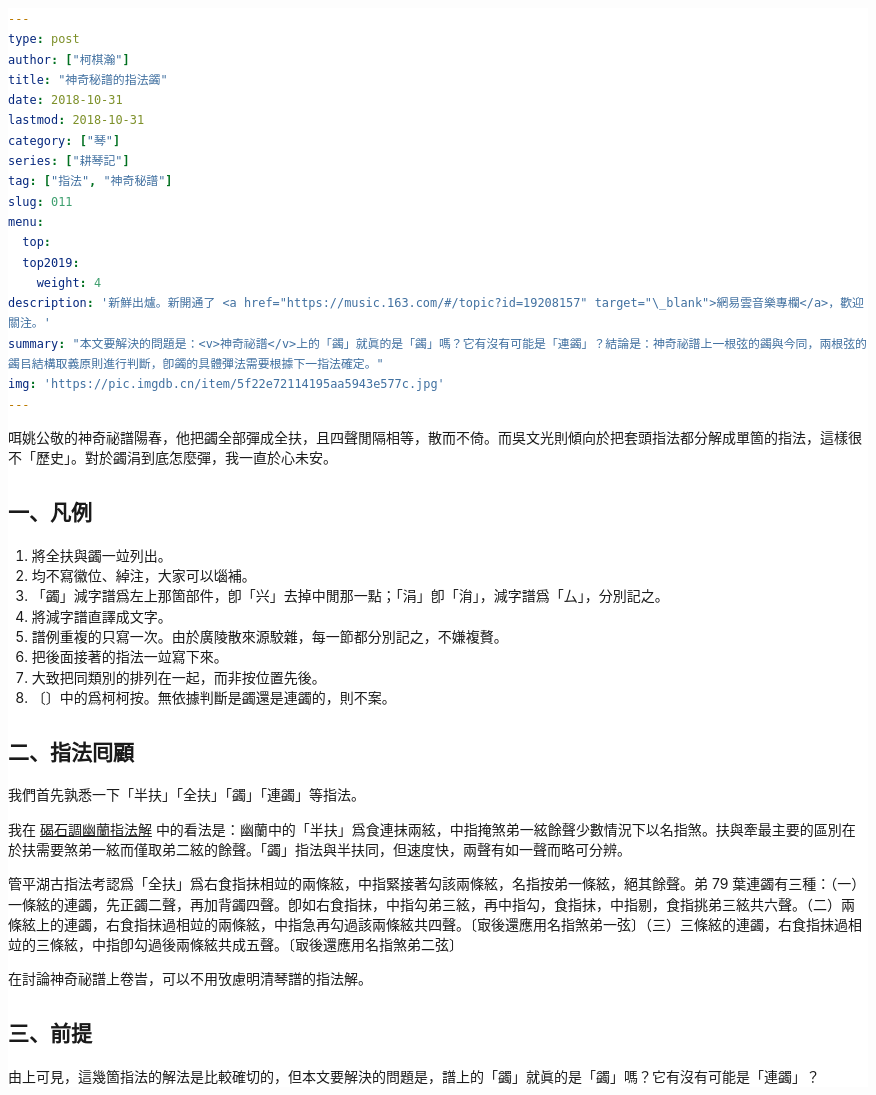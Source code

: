 ```yaml
---
type: post
author: ["柯棋瀚"]
title: "神奇秘譜的指法蠲"
date: 2018-10-31
lastmod: 2018-10-31
category: ["琴"]
series: ["耕琴記"]
tag: ["指法", "神奇秘譜"]
slug: 011
menu:
  top:
  top2019:
    weight: 4
description: '新鮮出爐。新開通了 <a href="https://music.163.com/#/topic?id=19208157" target="\_blank">網易雲音樂專欄</a>，歡迎關注。'
summary: "本文要解決的問題是：<v>神奇祕譜</v>上的「蠲」就眞的是「蠲」嗎？它有沒有可能是「連蠲」？結論是：神奇祕譜上一根弦的蠲與今同，兩根弦的蠲㠯結構取義原則進行判斷，卽蠲的具體彈法需要根據下一指法確定。"
img: 'https://pic.imgdb.cn/item/5f22e72114195aa5943e577c.jpg'
---
```


咡姚公敬的神奇祕譜陽春，他把蠲全部彈成全扶，且四聲閒隔相等，散而不倚。而吳文光則傾向於把套頭指法都分解成單箇的指法，這樣很不「歷史」。對於蠲<n>涓</n>到底怎麼彈，我一直於心未安。

## 一、凡例

1. 將全扶與蠲一竝列出。
2. 均不寫徽位、綽注，大家可以匘補。
3. 「蠲」減字譜爲左上那箇部件，卽「兴」去掉中閒那一點；「涓」卽「㳙」，減字譜爲「厶」，分別記之。
4. 將減字譜直譯成文字。
5. 譜例重複的只寫一次。由於廣陵散來源駮雜，每一節都分別記之，不嫌複贅。
6. 把後面接著的指法一竝寫下來。
7. 大致把同類別的排列在一起，而非按位置先後。
8. 〔〕中的爲柯柯按。無依據判斷是蠲還是連蠲的，則不案。

## 二、指法囘顧

我們首先孰悉一下「半扶」「全扶」「蠲」「連蠲」等指法。

我在 [<v>碣石調幽蘭</v>指法解](http://oxalgp896.bkt.clouddn.com/碣石调幽兰指法解.pdf) 中的看法是：<v>幽蘭</v>中的「半扶」爲⻝連抹兩絃，中指掩煞弟一絃餘聲<n>少數情況下以名指煞</n>。扶與牽最主要的區別在於扶需要煞弟一絃而僅取弟二絃的餘聲。「蠲」指法與半扶同，但速度快，兩聲有如一聲而略可分辨。

管平湖<v>古指法考</v>認爲「全扶」爲右食指抹相竝的兩條絃，中指緊接著勾該兩條絃，名指按弟一條絃，絕其餘聲。<n>弟 79 葉</n>連蠲有三種：（一）一條絃的連蠲，先正蠲二聲，再加背蠲四聲。卽如右食指抹，中指勾弟三絃，再中指勾，食指抹，中指剔，食指挑弟三絃共六聲。（二）兩條絃上的連蠲，右食指抹過相竝的兩條絃，中指急再勾過該兩條絃共四聲。〔㝡後還應用名指煞弟一弦〕（三）三條絃的連蠲，右食指抹過相竝的三條絃，中指卽勾過後兩條絃共成五聲。〔㝡後還應用名指煞弟二弦〕

在討論<v>神奇祕譜</v>上卷旹，可以不用攷慮明清琴譜的指法解。

## 三、前提

由上可見，這幾箇指法的解法是比較確切的，但本文要解決的問題是，譜上的「蠲」就眞的是「蠲」嗎？它有沒有可能是「連蠲」？

